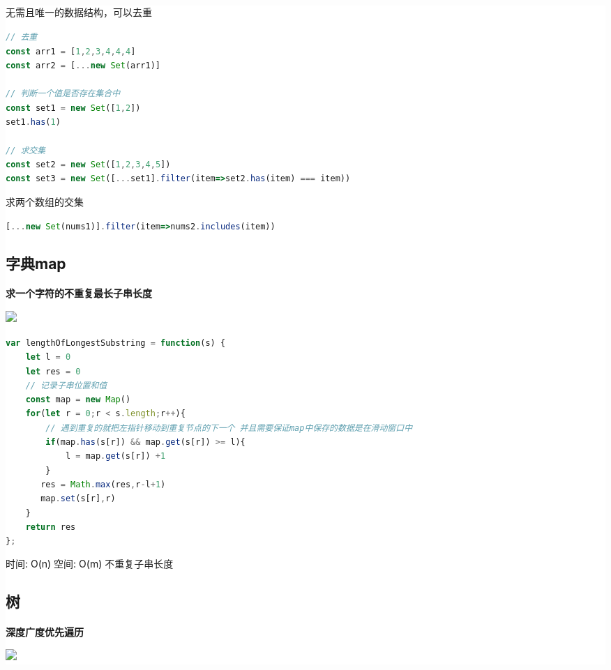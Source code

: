无需且唯一的数据结构，可以去重

```js
// 去重
const arr1 = [1,2,3,4,4,4]
const arr2 = [...new Set(arr1)]

// 判断一个值是否存在集合中
const set1 = new Set([1,2])
set1.has(1) 

// 求交集
const set2 = new Set([1,2,3,4,5])
const set3 = new Set([...set1].filter(item=>set2.has(item) === item))
```

求两个数组的交集

```js
[...new Set(nums1)].filter(item=>nums2.includes(item))
```

## 字典map

**求一个字符的不重复最长子串长度**

![](https://image.yangxiansheng.top/img/20200906115247.png?imagelist)

```js
var lengthOfLongestSubstring = function(s) {
    let l = 0
    let res = 0
    // 记录子串位置和值
    const map = new Map()
    for(let r = 0;r < s.length;r++){
        // 遇到重复的就把左指针移动到重复节点的下一个 并且需要保证map中保存的数据是在滑动窗口中
        if(map.has(s[r]) && map.get(s[r]) >= l){
            l = map.get(s[r]) +1
        }
       res = Math.max(res,r-l+1)
       map.set(s[r],r)
    }
    return res
};
```
时间: O(n)
空间: O(m) 不重复子串长度

## 树

**深度广度优先遍历**

![](https://image.yangxiansheng.top/img/20200906153925.png?imagelist)

